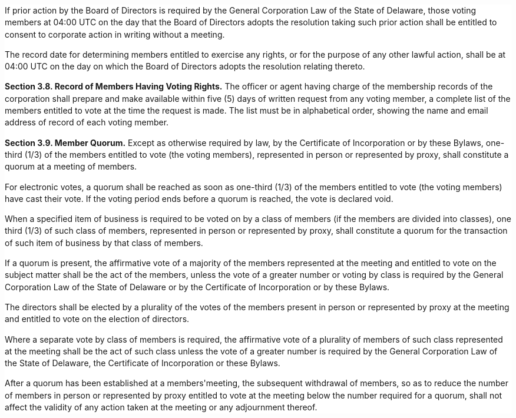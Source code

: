 If prior action by the Board of Directors is required by the General 
Corporation Law of the State of Delaware, those voting members at 
04:00 UTC on the day that the Board of Directors adopts the resolution 
taking such prior action shall be entitled to consent to corporate 
action in writing without a meeting.  

The record date for determining members entitled to exercise any 
rights, or for the purpose of any other lawful action, shall be at 
04:00 UTC on the day on which the Board of Directors adopts the 
resolution relating thereto.

**Section 3.8. Record of Members Having Voting Rights.** The officer 
or agent having charge of the membership records of the corporation 
shall prepare and make available within five (5) days of written 
request from any voting member, a complete list of the members 
entitled to vote at the time the request is made. The list must be 
in alphabetical order, showing the name and email address of record 
of each voting member.  

**Section 3.9. Member Quorum.** Except as otherwise required by law, by the
Certificate of Incorporation or by these Bylaws, one-third (1/3) of the
members entitled to vote (the voting members), represented in person or
represented by proxy, shall constitute a quorum at a meeting of members.

For electronic votes, a quorum shall be reached as soon as one-third (1/3)
of the members entitled to vote (the voting members) have cast their vote.
If the voting period ends before a quorum is reached, the vote is declared
void.

When a specified item of business is required to be voted on by a 
class of members (if the members are divided into classes), one third 
(1/3) of such class of members, represented in person or represented 
by proxy, shall constitute a quorum for the transaction of such item 
of business by that class of members. 

If a quorum is present, the affirmative vote of a majority of the 
members represented at the meeting and entitled to vote on the subject
matter shall be the act of the members, unless the vote of a greater
number or voting by class is required by the General Corporation Law
of the State of Delaware or by the Certificate of Incorporation or
by these Bylaws. 

The directors shall be elected by a plurality of the votes of the 
members present in person or represented by proxy at the meeting and
entitled to vote on the election of directors. 

Where a separate vote by class of members is required, the
affirmative vote of a plurality of members of such class represented
at the meeting shall be the act of such class unless the vote of a
greater number is required by the General Corporation Law of the
State of Delaware, the Certificate of Incorporation or these Bylaws.

After a quorum has been established at a members'meeting, the
subsequent withdrawal of members, so as to reduce the number of
members in person or represented by proxy entitled to vote at the
meeting below the number required for a quorum, shall not affect the
validity of any action taken at the meeting or any adjournment
thereof.  
